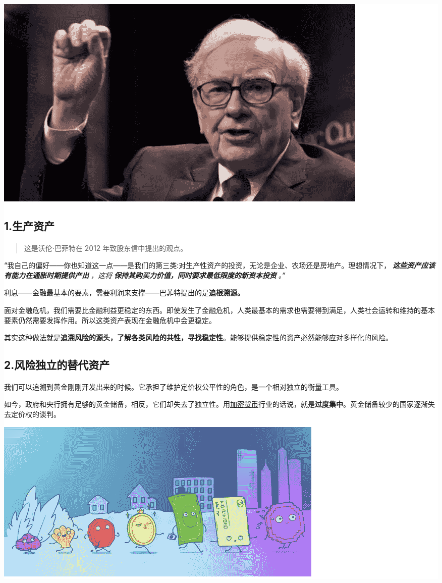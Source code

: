 ![](img/2dd162c9261e5a8f76daf5ed839f6c2d.png)

## 1.生产资产

> 这是沃伦·巴菲特在 2012 年致股东信中提出的观点。

“我自己的偏好——你也知道这一点——是我们的第三类:对生产性资产的投资，无论是企业、农场还是房地产。理想情况下， ***这些资产应该有能力在通胀时期提供产出*** *，这将* ***保持其购买力价值，同时要求最低限度的新资本投资*** *。”*

利息——金融最基本的要素，需要利润来支撑——巴菲特提出的是**追根溯源。**

面对金融危机，我们需要比金融利益更稳定的东西。即使发生了金融危机，人类最基本的需求也需要得到满足，人类社会运转和维持的基本要素仍然需要发挥作用。所以这类资产表现在金融危机中会更稳定。

其实这种做法就是**追溯风险的源头，了解各类风险的共性，寻找稳定性**。能够提供稳定性的资产必然能够应对多样化的风险。

## 2.风险独立的替代资产

我们可以追溯到黄金刚刚开发出来的时候。它承担了维护定价权公平性的角色，是一个相对独立的衡量工具。

如今，政府和央行拥有足够的黄金储备，相反，它们却失去了独立性。用[加密货币](https://www.datadriveninvestor.com/glossary/cryptocurrency/)行业的话说，就是**过度集中**。黄金储备较少的国家逐渐失去定价权的谈判。

![](img/9525d820519130a961a5bc04f0dc0415.png)
